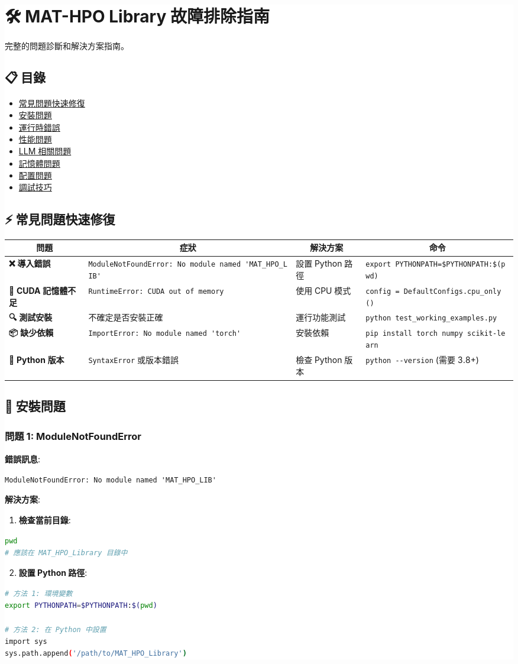 # 🛠️ MAT-HPO Library 故障排除指南

完整的問題診斷和解決方案指南。

## 📋 目錄

- [常見問題快速修復](#-常見問題快速修復)
- [安裝問題](#-安裝問題)
- [運行時錯誤](#-運行時錯誤)
- [性能問題](#-性能問題)
- [LLM 相關問題](#-llm-相關問題)
- [記憶體問題](#-記憶體問題)
- [配置問題](#-配置問題)
- [調試技巧](#-調試技巧)

## ⚡ 常見問題快速修復

| 問題 | 症狀 | 解決方案 | 命令 |
|------|------|----------|------|
| **❌ 導入錯誤** | `ModuleNotFoundError: No module named 'MAT_HPO_LIB'` | 設置 Python 路徑 | `export PYTHONPATH=$PYTHONPATH:$(pwd)` |
| **🚫 CUDA 記憶體不足** | `RuntimeError: CUDA out of memory` | 使用 CPU 模式 | `config = DefaultConfigs.cpu_only()` |
| **🔍 測試安裝** | 不確定是否安裝正確 | 運行功能測試 | `python test_working_examples.py` |
| **📦 缺少依賴** | `ImportError: No module named 'torch'` | 安裝依賴 | `pip install torch numpy scikit-learn` |
| **🐍 Python 版本** | `SyntaxError` 或版本錯誤 | 檢查 Python 版本 | `python --version` (需要 3.8+) |

## 🔧 安裝問題

### 問題 1: ModuleNotFoundError

**錯誤訊息**:
```
ModuleNotFoundError: No module named 'MAT_HPO_LIB'
```

**解決方案**:

1. **檢查當前目錄**:
```bash
pwd
# 應該在 MAT_HPO_Library 目錄中
```

2. **設置 Python 路徑**:
```bash
# 方法 1: 環境變數
export PYTHONPATH=$PYTHONPATH:$(pwd)

# 方法 2: 在 Python 中設置
import sys
sys.path.append('/path/to/MAT_HPO_Library')
```
